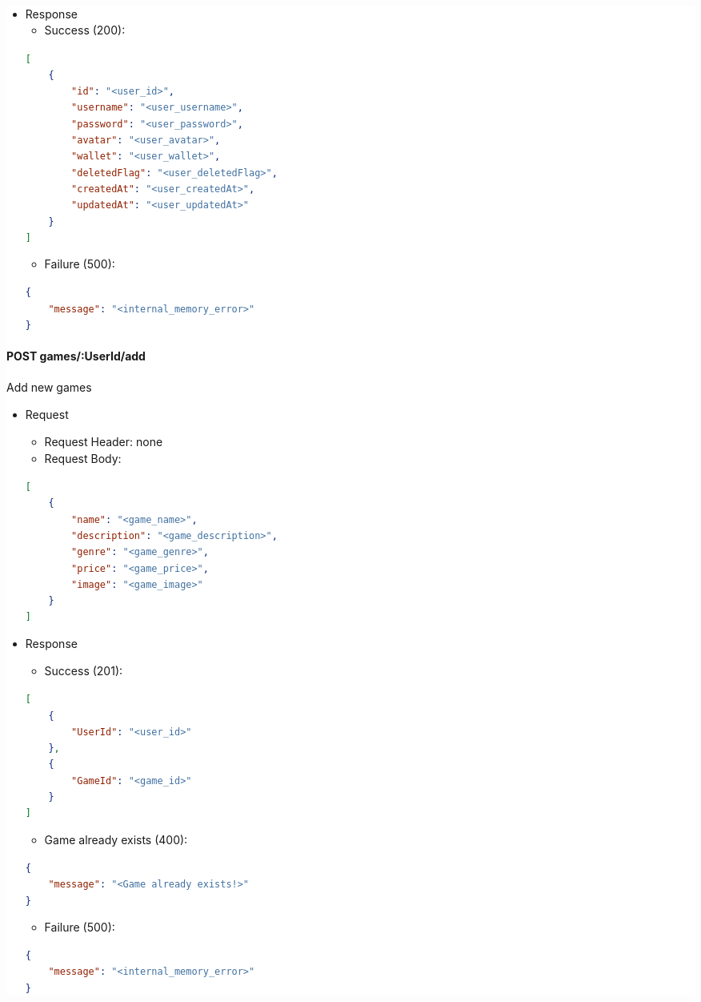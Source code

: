 - Response
    - Success (200):
    ```json
    [
        {
            "id": "<user_id>",
            "username": "<user_username>",
            "password": "<user_password>",
            "avatar": "<user_avatar>",
            "wallet": "<user_wallet>",
            "deletedFlag": "<user_deletedFlag>",
            "createdAt": "<user_createdAt>",
            "updatedAt": "<user_updatedAt>"
        }
    ]
    ```
    - Failure (500):
    ```json
    {
        "message": "<internal_memory_error>"
    }
    ```

#### POST games/:UserId/add
Add new games

- Request
    - Request Header: none
    - Request Body: 
    ```json
    [
        {
            "name": "<game_name>", 
            "description": "<game_description>", 
            "genre": "<game_genre>", 
            "price": "<game_price>", 
            "image": "<game_image>"
        }
    ]
    ```

- Response
    - Success (201):
    ```json
    [
        {
            "UserId": "<user_id>"
        },
        {
            "GameId": "<game_id>"
        }
    ]
    ```
    - Game already exists (400):
    ```json
    {
        "message": "<Game already exists!>"
    }
    ```
    - Failure (500):
    ```json
    {
        "message": "<internal_memory_error>"
    }